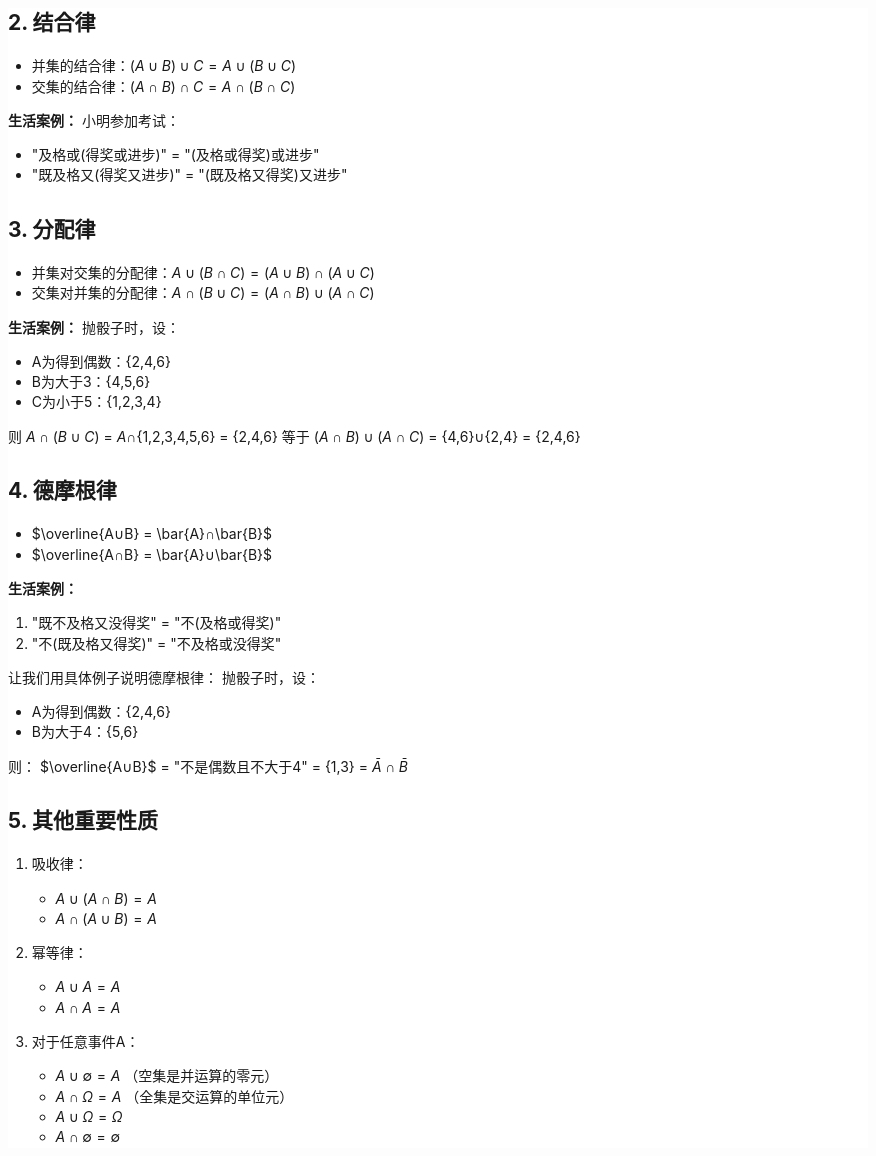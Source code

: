 ## 2. 结合律
- 并集的结合律：$(A∪B)∪C = A∪(B∪C)$
- 交集的结合律：$(A∩B)∩C = A∩(B∩C)$

**生活案例：**
小明参加考试：
- "及格或(得奖或进步)" = "(及格或得奖)或进步"
- "既及格又(得奖又进步)" = "(既及格又得奖)又进步"

## 3. 分配律
- 并集对交集的分配律：$A∪(B∩C) = (A∪B)∩(A∪C)$
- 交集对并集的分配律：$A∩(B∪C) = (A∩B)∪(A∩C)$

**生活案例：**
抛骰子时，设：
- A为得到偶数：{2,4,6}
- B为大于3：{4,5,6}
- C为小于5：{1,2,3,4}

则 $A∩(B∪C)$ = $A∩${1,2,3,4,5,6} = {2,4,6}
等于 $(A∩B)∪(A∩C)$ = {4,6}∪{2,4} = {2,4,6}

## 4. 德摩根律
- $\overline{A∪B} = \bar{A}∩\bar{B}$
- $\overline{A∩B} = \bar{A}∪\bar{B}$

**生活案例：**
1. "既不及格又没得奖" = "不(及格或得奖)"
2. "不(既及格又得奖)" = "不及格或没得奖"

让我们用具体例子说明德摩根律：
抛骰子时，设：
- A为得到偶数：{2,4,6}
- B为大于4：{5,6}

则：
$\overline{A∪B}$ = "不是偶数且不大于4"
= {1,3} = $\bar{A}∩\bar{B}$

## 5. 其他重要性质
1. 吸收律：
   - $A∪(A∩B) = A$
   - $A∩(A∪B) = A$

2. 幂等律：
   - $A∪A = A$
   - $A∩A = A$

3. 对于任意事件A：
   - $A∪∅ = A$ （空集是并运算的零元）
   - $A∩Ω = A$ （全集是交运算的单位元）
   - $A∪Ω = Ω$
   - $A∩∅ = ∅$
